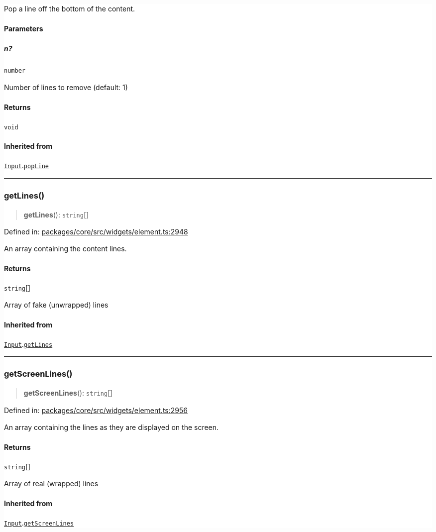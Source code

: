 Pop a line off the bottom of the content.

#### Parameters

##### n?

`number`

Number of lines to remove (default: 1)

#### Returns

`void`

#### Inherited from

[`Input`](widgets.input.Class.Input.md).[`popLine`](widgets.input.Class.Input.md#popline)

***

### getLines()

> **getLines**(): `string`[]

Defined in: [packages/core/src/widgets/element.ts:2948](https://github.com/vdeantoni/unblessed/blob/a72e88c91d2a070cc4394e9ee2afc215f7520f53/packages/core/src/widgets/element.ts#L2948)

An array containing the content lines.

#### Returns

`string`[]

Array of fake (unwrapped) lines

#### Inherited from

[`Input`](widgets.input.Class.Input.md).[`getLines`](widgets.input.Class.Input.md#getlines)

***

### getScreenLines()

> **getScreenLines**(): `string`[]

Defined in: [packages/core/src/widgets/element.ts:2956](https://github.com/vdeantoni/unblessed/blob/a72e88c91d2a070cc4394e9ee2afc215f7520f53/packages/core/src/widgets/element.ts#L2956)

An array containing the lines as they are displayed on the screen.

#### Returns

`string`[]

Array of real (wrapped) lines

#### Inherited from

[`Input`](widgets.input.Class.Input.md).[`getScreenLines`](widgets.input.Class.Input.md#getscreenlines)
